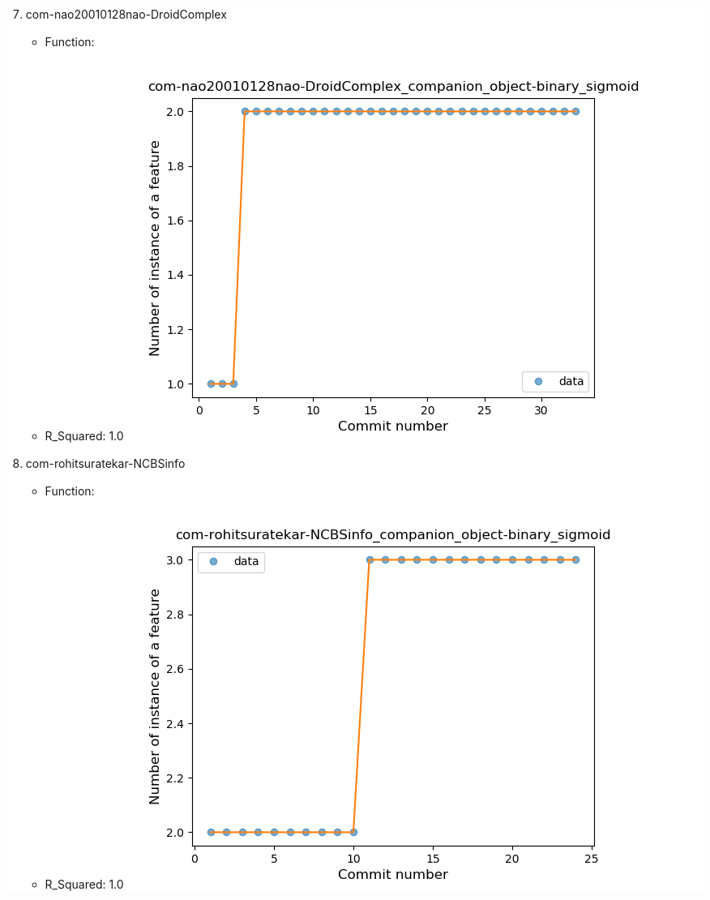 7. com-nao20010128nao-DroidComplex

	*  Function: ![equation](http://latex.codecogs.com/svg.latex?%5Cfrac%7B1.0%7D%7B1%20&plus;%20%5Cepsilon%5E%28-42.764095%28x%20-3.496209%29%29%7D%20&plus;%201.0)
	* R_Squared: 1.0
 ![com-nao20010128nao-DroidComplexcompanion_object](../plots/com-nao20010128nao-DroidComplex_companion_object_T9.png)

8. com-rohitsuratekar-NCBSinfo

	*  Function: ![equation](http://latex.codecogs.com/svg.latex?%5Cfrac%7B1.0%7D%7B1%20&plus;%20%5Cepsilon%5E%28-42.95435%28x%20-10.499862%29%29%7D%20&plus;%202.0)
	* R_Squared: 1.0
 ![com-rohitsuratekar-NCBSinfocompanion_object](../plots/com-rohitsuratekar-NCBSinfo_companion_object_T9.png)
